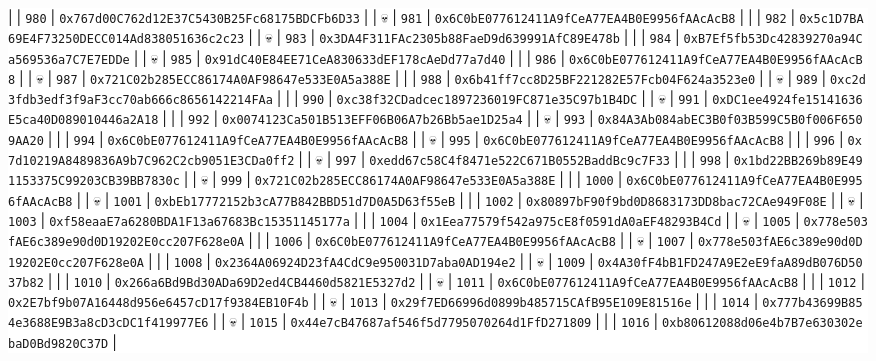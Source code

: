 |  | `980` | `0x767d00C762d12E37C5430B25Fc68175BDCFb6D33` |
| 💀 | `981` | `0x6C0bE077612411A9fCeA77EA4B0E9956fAAcAcB8` |
|  | `982` | `0x5c1D7BA69E4F73250DECC014Ad838051636c2c23` |
| 💀 | `983` | `0x3DA4F311FAc2305b88FaeD9d639991AfC89E478b` |
|  | `984` | `0xB7Ef5fb53Dc42839270a94Ca569536a7C7E7EDDe` |
| 💀 | `985` | `0x91dC40E84EE71CeA830633dEF178cAeDd77a7d40` |
|  | `986` | `0x6C0bE077612411A9fCeA77EA4B0E9956fAAcAcB8` |
| 💀 | `987` | `0x721C02b285ECC86174A0AF98647e533E0A5a388E` |
|  | `988` | `0x6b41ff7cc8D25BF221282E57Fcb04F624a3523e0` |
| 💀 | `989` | `0xc2d3fdb3edf3f9aF3cc70ab666c8656142214FAa` |
|  | `990` | `0xc38f32CDadcec1897236019FC871e35C97b1B4DC` |
| 💀 | `991` | `0xDC1ee4924fe15141636E5ca40D089010446a2A18` |
|  | `992` | `0x0074123Ca501B513EFF06B06A7b26Bb5ae1D25a4` |
| 💀 | `993` | `0x84A3Ab084abEC3B0f03B599C5B0f006F6509AA20` |
|  | `994` | `0x6C0bE077612411A9fCeA77EA4B0E9956fAAcAcB8` |
| 💀 | `995` | `0x6C0bE077612411A9fCeA77EA4B0E9956fAAcAcB8` |
|  | `996` | `0x7d10219A8489836A9b7C962C2cb9051E3CDa0ff2` |
| 💀 | `997` | `0xedd67c58C4f8471e522C671B0552BaddBc9c7F33` |
|  | `998` | `0x1bd22BB269b89E491153375C99203CB39BB7830c` |
| 💀 | `999` | `0x721C02b285ECC86174A0AF98647e533E0A5a388E` |
|  | `1000` | `0x6C0bE077612411A9fCeA77EA4B0E9956fAAcAcB8` |
| 💀 | `1001` | `0xbEb17772152b3cA77B842BBD51d7D0A5D63f55eB` |
|  | `1002` | `0x80897bF90f9bd0D8683173DD8bac72CAe949F08E` |
| 💀 | `1003` | `0xf58eaaE7a6280BDA1F13a67683Bc15351145177a` |
|  | `1004` | `0x1Eea77579f542a975cE8f0591dA0aEF48293B4Cd` |
| 💀 | `1005` | `0x778e503fAE6c389e90d0D19202E0cc207F628e0A` |
|  | `1006` | `0x6C0bE077612411A9fCeA77EA4B0E9956fAAcAcB8` |
| 💀 | `1007` | `0x778e503fAE6c389e90d0D19202E0cc207F628e0A` |
|  | `1008` | `0x2364A06924D23fA4CdC9e950031D7aba0AD194e2` |
| 💀 | `1009` | `0x4A30fF4bB1FD247A9E2eE9faA89dB076D5037b82` |
|  | `1010` | `0x266a6Bd9Bd30ADa69D2ed4CB4460d5821E5327d2` |
| 💀 | `1011` | `0x6C0bE077612411A9fCeA77EA4B0E9956fAAcAcB8` |
|  | `1012` | `0x2E7bf9b07A16448d956e6457cD17f9384EB10F4b` |
| 💀 | `1013` | `0x29f7ED66996d0899b485715CAfB95E109E81516e` |
|  | `1014` | `0x777b43699B854e3688E9B3a8cD3cDC1f419977E6` |
| 💀 | `1015` | `0x44e7cB47687af546f5d7795070264d1FfD271809` |
|  | `1016` | `0xb80612088d06e4b7B7e630302ebaD0Bd9820C37D` |